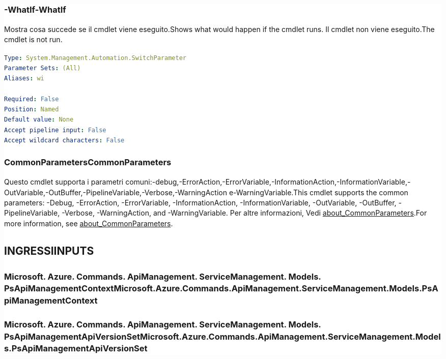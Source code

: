 ### <span data-ttu-id="391a4-133">-WhatIf</span><span class="sxs-lookup"><span data-stu-id="391a4-133">-WhatIf</span></span>
<span data-ttu-id="391a4-134">Mostra cosa succede se il cmdlet viene eseguito.</span><span class="sxs-lookup"><span data-stu-id="391a4-134">Shows what would happen if the cmdlet runs.</span></span>
<span data-ttu-id="391a4-135">Il cmdlet non viene eseguito.</span><span class="sxs-lookup"><span data-stu-id="391a4-135">The cmdlet is not run.</span></span>

```yaml
Type: System.Management.Automation.SwitchParameter
Parameter Sets: (All)
Aliases: wi

Required: False
Position: Named
Default value: None
Accept pipeline input: False
Accept wildcard characters: False
```

### <span data-ttu-id="391a4-136">CommonParameters</span><span class="sxs-lookup"><span data-stu-id="391a4-136">CommonParameters</span></span>
<span data-ttu-id="391a4-137">Questo cmdlet supporta i parametri comuni:-debug,-ErrorAction,-ErrorVariable,-InformationAction,-InformationVariable,-OutVariable,-OutBuffer,-PipelineVariable,-Verbose,-WarningAction e-WarningVariable.</span><span class="sxs-lookup"><span data-stu-id="391a4-137">This cmdlet supports the common parameters: -Debug, -ErrorAction, -ErrorVariable, -InformationAction, -InformationVariable, -OutVariable, -OutBuffer, -PipelineVariable, -Verbose, -WarningAction, and -WarningVariable.</span></span> <span data-ttu-id="391a4-138">Per altre informazioni, Vedi [about_CommonParameters](http://go.microsoft.com/fwlink/?LinkID=113216).</span><span class="sxs-lookup"><span data-stu-id="391a4-138">For more information, see [about_CommonParameters](http://go.microsoft.com/fwlink/?LinkID=113216).</span></span>

## <span data-ttu-id="391a4-139">INGRESSI</span><span class="sxs-lookup"><span data-stu-id="391a4-139">INPUTS</span></span>

### <span data-ttu-id="391a4-140">Microsoft. Azure. Commands. ApiManagement. ServiceManagement. Models. PsApiManagementContext</span><span class="sxs-lookup"><span data-stu-id="391a4-140">Microsoft.Azure.Commands.ApiManagement.ServiceManagement.Models.PsApiManagementContext</span></span>

### <span data-ttu-id="391a4-141">Microsoft. Azure. Commands. ApiManagement. ServiceManagement. Models. PsApiManagementApiVersionSet</span><span class="sxs-lookup"><span data-stu-id="391a4-141">Microsoft.Azure.Commands.ApiManagement.ServiceManagement.Models.PsApiManagementApiVersionSet</span></span>
